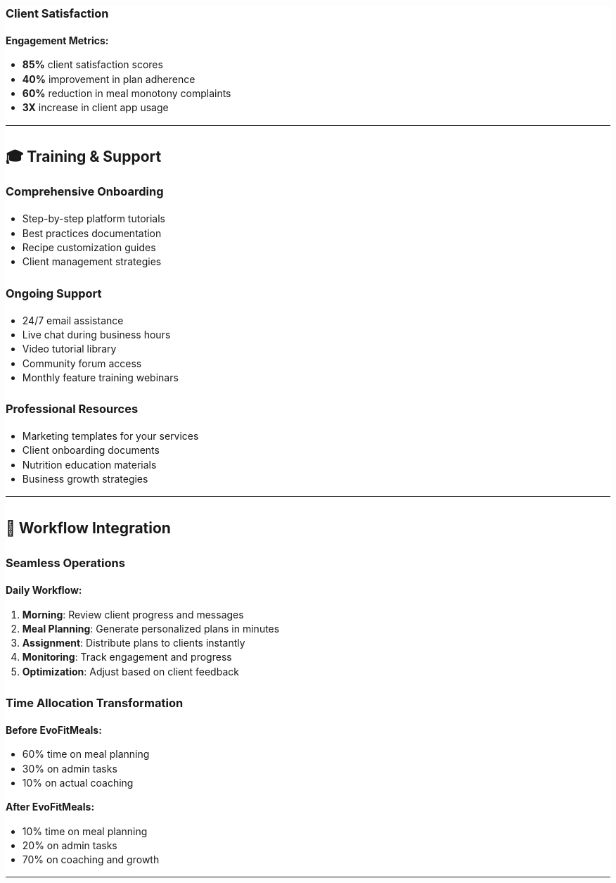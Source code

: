 ### Client Satisfaction
**Engagement Metrics:**
- **85%** client satisfaction scores
- **40%** improvement in plan adherence
- **60%** reduction in meal monotony complaints
- **3X** increase in client app usage

---

## 🎓 Training & Support

### Comprehensive Onboarding
- Step-by-step platform tutorials
- Best practices documentation
- Recipe customization guides
- Client management strategies

### Ongoing Support
- 24/7 email assistance
- Live chat during business hours
- Video tutorial library
- Community forum access
- Monthly feature training webinars

### Professional Resources
- Marketing templates for your services
- Client onboarding documents
- Nutrition education materials
- Business growth strategies

---

## 🔄 Workflow Integration

### Seamless Operations
**Daily Workflow:**
1. **Morning**: Review client progress and messages
2. **Meal Planning**: Generate personalized plans in minutes
3. **Assignment**: Distribute plans to clients instantly
4. **Monitoring**: Track engagement and progress
5. **Optimization**: Adjust based on client feedback

### Time Allocation Transformation
**Before EvoFitMeals:**
- 60% time on meal planning
- 30% on admin tasks
- 10% on actual coaching

**After EvoFitMeals:**
- 10% time on meal planning
- 20% on admin tasks
- 70% on coaching and growth

---